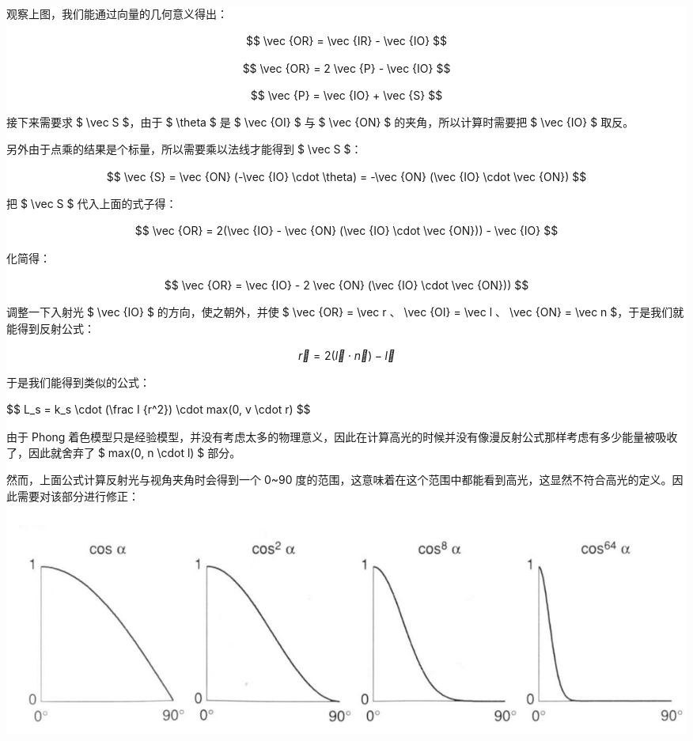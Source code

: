 观察上图，我们能通过向量的几何意义得出：

$$
\vec {OR} = \vec {IR} - \vec {IO}
$$

$$
\vec {OR} = 2 \vec {P} - \vec {IO}
$$

$$
\vec {P} = \vec {IO} + \vec {S}
$$

接下来需要求 $ \vec S $，由于 $ \theta $ 是 $ \vec {OI} $ 与 $ \vec {ON} $ 的夹角，所以计算时需要把 $ \vec {IO} $ 取反。

另外由于点乘的结果是个标量，所以需要乘以法线才能得到 $ \vec S $：

$$
\vec {S} = \vec {ON} (-\vec {IO} \cdot \theta) = -\vec {ON} (\vec {IO} \cdot \vec {ON})
$$

把 $ \vec S $ 代入上面的式子得：

$$
\vec {OR} = 2(\vec {IO} - \vec {ON} (\vec {IO} \cdot \vec {ON})) - \vec {IO}
$$

化简得：

$$
\vec {OR} = \vec {IO} - 2 \vec {ON} (\vec {IO} \cdot \vec {ON}))
$$

调整一下入射光 $ \vec {IO} $ 的方向，使之朝外，并使 $ \vec {OR} = \vec r $、$ \vec {OI} = \vec l $、$ \vec {ON} = \vec n $，于是我们就能得到反射公式：

$$
\vec r = 2 (\vec l \cdot \vec n) - \vec l
$$


于是我们能得到类似的公式：

<div>
$$
L_s = k_s \cdot (\frac I {r^2}) \cdot max(0, v \cdot r)
$$
</div>

由于 Phong 着色模型只是经验模型，并没有考虑太多的物理意义，因此在计算高光的时候并没有像漫反射公式那样考虑有多少能量被吸收了，因此就舍弃了 $ max(0, n \cdot l) $ 部分。

然而，上面公式计算反射光与视角夹角时会得到一个 0~90 度的范围，这意味着在这个范围中都能看到高光，这显然不符合高光的定义。因此需要对该部分进行修正：

![](./specular_shininess.png)
